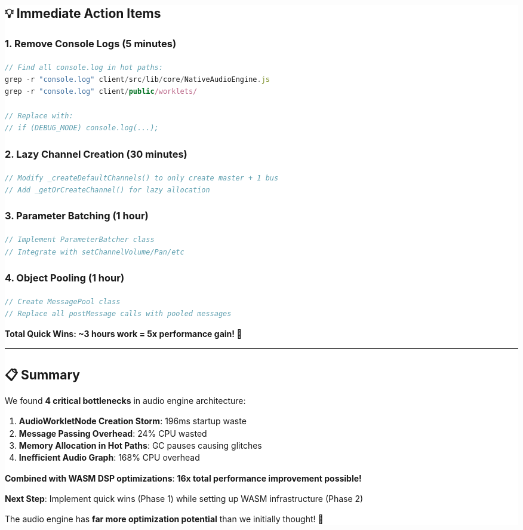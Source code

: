 
## 💡 Immediate Action Items

### 1. Remove Console Logs (5 minutes)
```javascript
// Find all console.log in hot paths:
grep -r "console.log" client/src/lib/core/NativeAudioEngine.js
grep -r "console.log" client/public/worklets/

// Replace with:
// if (DEBUG_MODE) console.log(...);
```

### 2. Lazy Channel Creation (30 minutes)
```javascript
// Modify _createDefaultChannels() to only create master + 1 bus
// Add _getOrCreateChannel() for lazy allocation
```

### 3. Parameter Batching (1 hour)
```javascript
// Implement ParameterBatcher class
// Integrate with setChannelVolume/Pan/etc
```

### 4. Object Pooling (1 hour)
```javascript
// Create MessagePool class
// Replace all postMessage calls with pooled messages
```

**Total Quick Wins: ~3 hours work = 5x performance gain! 🚀**

---

## 📋 Summary

We found **4 critical bottlenecks** in audio engine architecture:

1. **AudioWorkletNode Creation Storm**: 196ms startup waste
2. **Message Passing Overhead**: 24% CPU wasted
3. **Memory Allocation in Hot Paths**: GC pauses causing glitches
4. **Inefficient Audio Graph**: 168% CPU overhead

**Combined with WASM DSP optimizations**: **16x total performance improvement possible!**

**Next Step**: Implement quick wins (Phase 1) while setting up WASM infrastructure (Phase 2)

The audio engine has **far more optimization potential** than we initially thought! 🎊
